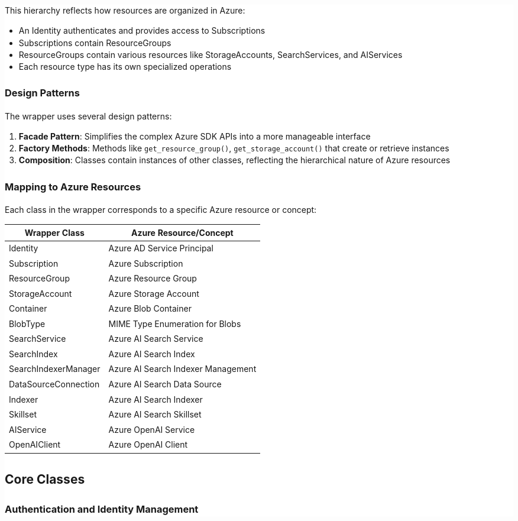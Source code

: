 ```mermaid
```

This hierarchy reflects how resources are organized in Azure:
- An Identity authenticates and provides access to Subscriptions
- Subscriptions contain ResourceGroups
- ResourceGroups contain various resources like StorageAccounts, SearchServices, and AIServices
- Each resource type has its own specialized operations

### Design Patterns

The wrapper uses several design patterns:

1. **Facade Pattern**: Simplifies the complex Azure SDK APIs into a more manageable interface
2. **Factory Methods**: Methods like `get_resource_group()`, `get_storage_account()` that create or retrieve instances
3. **Composition**: Classes contain instances of other classes, reflecting the hierarchical nature of Azure resources

### Mapping to Azure Resources

Each class in the wrapper corresponds to a specific Azure resource or concept:

| Wrapper Class         | Azure Resource/Concept                |
| --------------------- | ------------------------------------- |
| Identity              | Azure AD Service Principal            |
| Subscription          | Azure Subscription                    |
| ResourceGroup         | Azure Resource Group                  |
| StorageAccount        | Azure Storage Account                 |
| Container             | Azure Blob Container                  |
| BlobType              | MIME Type Enumeration for Blobs       |
| SearchService         | Azure AI Search Service               |
| SearchIndex           | Azure AI Search Index                 |
| SearchIndexerManager  | Azure AI Search Indexer Management    |
| DataSourceConnection  | Azure AI Search Data Source           |
| Indexer               | Azure AI Search Indexer               |
| Skillset              | Azure AI Search Skillset              |
| AIService             | Azure OpenAI Service                  |
| OpenAIClient          | Azure OpenAI Client                   |

## Core Classes

### Authentication and Identity Management
